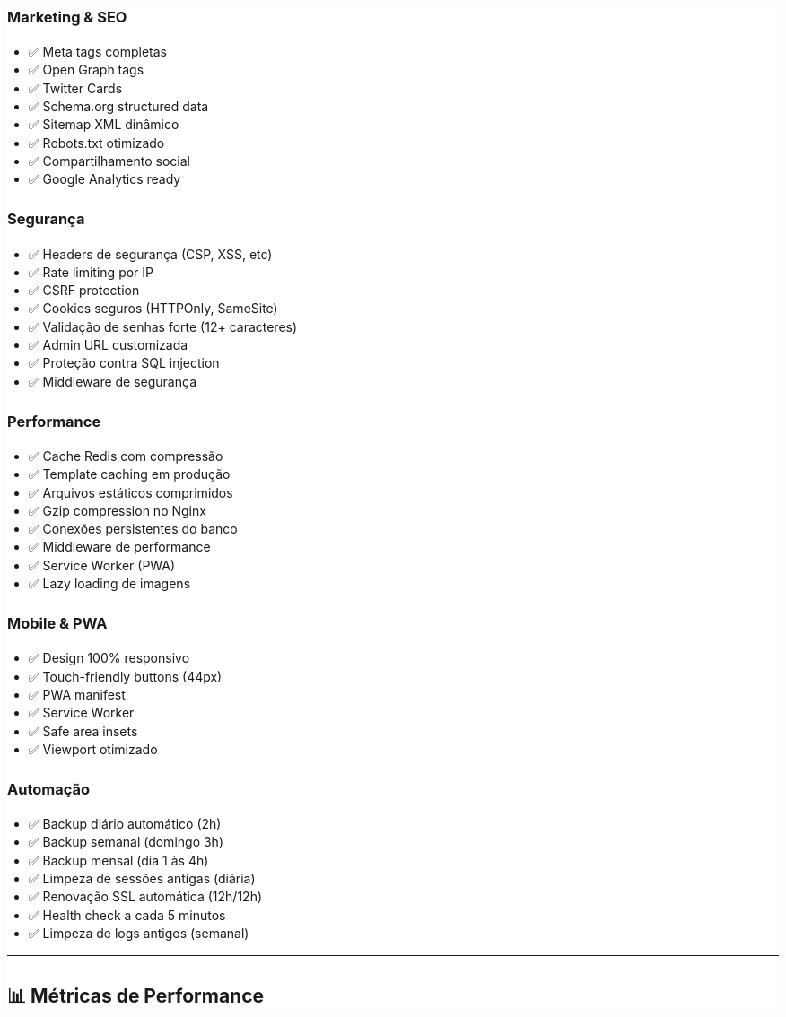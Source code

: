 ### Marketing & SEO
- ✅ Meta tags completas
- ✅ Open Graph tags
- ✅ Twitter Cards
- ✅ Schema.org structured data
- ✅ Sitemap XML dinâmico
- ✅ Robots.txt otimizado
- ✅ Compartilhamento social
- ✅ Google Analytics ready

### Segurança
- ✅ Headers de segurança (CSP, XSS, etc)
- ✅ Rate limiting por IP
- ✅ CSRF protection
- ✅ Cookies seguros (HTTPOnly, SameSite)
- ✅ Validação de senhas forte (12+ caracteres)
- ✅ Admin URL customizada
- ✅ Proteção contra SQL injection
- ✅ Middleware de segurança

### Performance
- ✅ Cache Redis com compressão
- ✅ Template caching em produção
- ✅ Arquivos estáticos comprimidos
- ✅ Gzip compression no Nginx
- ✅ Conexões persistentes do banco
- ✅ Middleware de performance
- ✅ Service Worker (PWA)
- ✅ Lazy loading de imagens

### Mobile & PWA
- ✅ Design 100% responsivo
- ✅ Touch-friendly buttons (44px)
- ✅ PWA manifest
- ✅ Service Worker
- ✅ Safe area insets
- ✅ Viewport otimizado

### Automação
- ✅ Backup diário automático (2h)
- ✅ Backup semanal (domingo 3h)
- ✅ Backup mensal (dia 1 às 4h)
- ✅ Limpeza de sessões antigas (diária)
- ✅ Renovação SSL automática (12h/12h)
- ✅ Health check a cada 5 minutos
- ✅ Limpeza de logs antigos (semanal)

---

## 📊 Métricas de Performance

